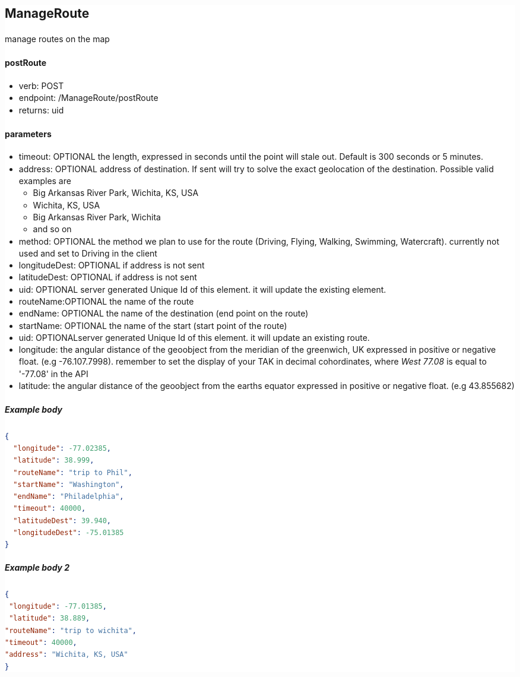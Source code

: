  
## ManageRoute
manage routes on the map

#### postRoute
 * verb: POST
 * endpoint: /ManageRoute/postRoute
 * returns: uid
 
#### parameters
 * timeout: OPTIONAL the length, expressed in seconds  until the point will stale out. Default is 300 seconds or 5 minutes.
 * address: OPTIONAL address of destination. If sent will try to solve the exact geolocation of the destination. Possible valid examples are  
     - Big Arkansas River Park, Wichita, KS, USA 
     - Wichita, KS, USA 
     - Big Arkansas River Park, Wichita
     - and so on
 * method: OPTIONAL the method we plan to use for the route (Driving, Flying, Walking, Swimming, Watercraft). currently not used and set to Driving in the client
 * longitudeDest: OPTIONAL if address is not sent
 * latitudeDest: OPTIONAL if address is not sent
 * uid: OPTIONAL server generated Unique Id of this element. it will  update the existing element.  
 * routeName:OPTIONAL the name of the route
 * endName: OPTIONAL the name of the destination (end point on the route)
 * startName: OPTIONAL the  name of the start (start point of the route)
 * uid: OPTIONALserver generated Unique Id of this element. it will  update an existing route.  
* longitude: the angular distance of the geoobject from the meridian of the greenwich, UK expressed in positive or negative float. (e.g -76.107.7998).  remember to set the display of your TAK in decimal cohordinates, where *West 77.08* is equal to '-77.08' in the API
* latitude: the angular distance of the geoobject from the earths equator expressed in positive or negative float. (e.g 43.855682)
 

##### Example body
```json
{
  "longitude": -77.02385,
  "latitude": 38.999,
  "routeName": "trip to Phil",
  "startName": "Washington",
  "endName": "Philadelphia",
  "timeout": 40000,
  "latitudeDest": 39.940,
  "longitudeDest": -75.01385
}
```

##### Example body 2
```json
{
 "longitude": -77.01385,
 "latitude": 38.889,
"routeName": "trip to wichita",
"timeout": 40000,
"address": "Wichita, KS, USA"
}
```
